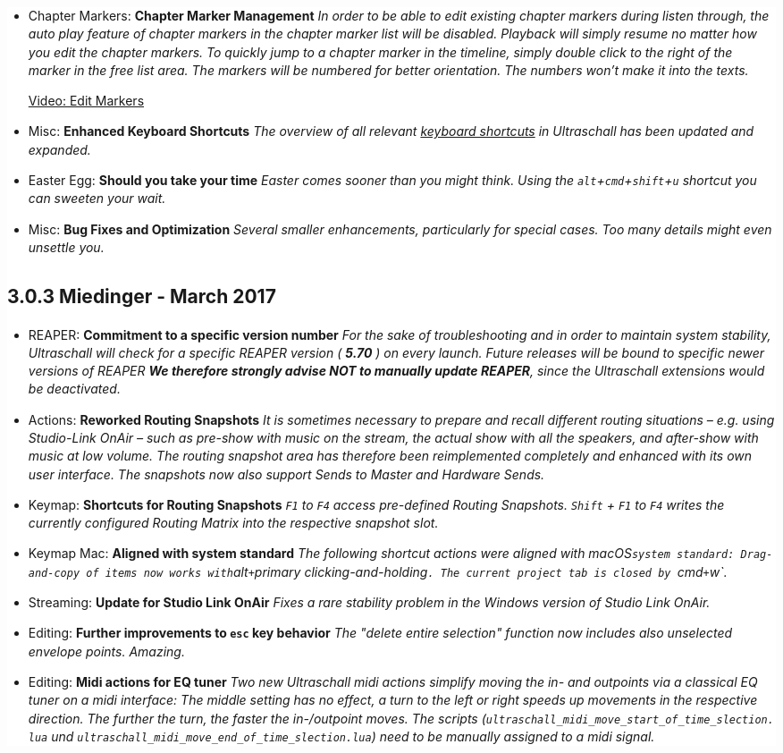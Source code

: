 - Chapter Markers: **Chapter Marker Management**
  _In order to be able to edit existing chapter markers during listen through, the auto play feature of chapter markers in the chapter marker list will be disabled. Playback will simply resume no matter how you edit the chapter markers. To quickly jump to a chapter marker in the timeline, simply double click to the right of the marker in the free list area. The markers will be numbered for better orientation. The numbers won’t make it into the texts._

  [Video: Edit Markers](https://ultraschall.fm/wp-content/uploads/2018/01/Edit_markers.gif)

- Misc: **Enhanced Keyboard Shortcuts**
  _The overview of all relevant [keyboard shortcuts](https://url.ultraschall-podcast.de/keymap31) in Ultraschall has been updated and expanded._

- Easter Egg: **Should you take your time**
  _Easter comes sooner than you might think. Using the `alt`+`cmd`+`shift`+`u` shortcut you can sweeten your wait._

- Misc: **Bug Fixes and Optimization**
  _Several smaller enhancements, particularly for special cases. Too many details might even unsettle you._

## 3.0.3 Miedinger - March 2017

- REAPER: **Commitment to a specific version number**
  _For the sake of troubleshooting and in order to maintain system stability, Ultraschall will check for a specific REAPER version ( **5.70** ) on every launch. Future releases will be bound to specific newer versions of REAPER **We therefore strongly advise NOT to manually update REAPER**, since the Ultraschall extensions would be deactivated._

- Actions: **Reworked Routing Snapshots**
  _It is sometimes necessary to prepare and recall different routing situations – e.g. using Studio-Link OnAir – such as pre-show with music on the stream, the actual show with all the speakers, and after-show with music at low volume. The routing snapshot area has therefore been reimplemented completely and enhanced with its own user interface. The snapshots now also support Sends to Master and Hardware Sends._

- Keymap: **Shortcuts for Routing Snapshots**
  _`F1` to `F4` access pre-defined Routing Snapshots. `Shift` + `F1` to `F4` writes the currently configured Routing Matrix into the respective snapshot slot._

- Keymap Mac: **Aligned with system standard**
  _The following shortcut actions were aligned with macOS` system standard: Drag-and-copy of items now works with `alt` + `primary clicking-and-holding`. The current project tab is closed by `cmd` + `w`._

- Streaming: **Update for Studio Link OnAir**
  _Fixes a rare stability problem in the Windows version of Studio Link OnAir._

- Editing: **Further improvements to `esc` key behavior**
  _The "delete entire selection" function now includes also unselected envelope points. Amazing._

- Editing: **Midi actions for EQ tuner**
  _Two new Ultraschall midi actions simplify moving the in- and outpoints via a classical EQ tuner on a midi interface: The middle setting has no effect, a turn to the left or right speeds up movements in the respective direction. The further the turn, the faster the in-/outpoint moves. The scripts (`ultraschall_midi_move_start_of_time_slection.lua` und `ultraschall_midi_move_end_of_time_slection.lua`) need to be manually assigned to a midi signal._
